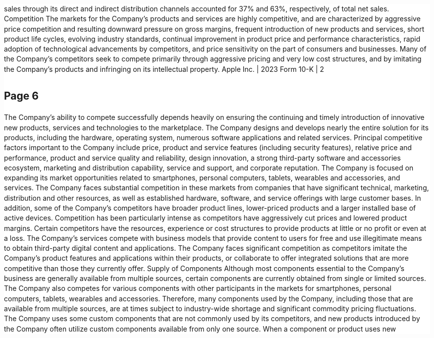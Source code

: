 sales through its direct and indirect distribution channels accounted for 37% and 63%, respectively, of total net sales.
Competition
The markets for the Company’s products and services are highly competitive, and are characterized by aggressive price
competition and resulting downward pressure on gross margins, frequent introduction of new products and services, short
product life cycles, evolving industry standards, continual improvement in product price and performance characteristics, rapid
adoption of technological advancements by competitors, and price sensitivity on the part of consumers and businesses. Many of
the Company’s competitors seek to compete primarily through aggressive pricing and very low cost structures, and by imitating
the Company’s products and infringing on its intellectual property.
Apple Inc. | 2023 Form 10-K | 2


## Page 6

The Company’s ability to compete successfully depends heavily on ensuring the continuing and timely introduction of innovative
new products, services and technologies to the marketplace. The Company designs and develops nearly the entire solution for
its products, including the hardware, operating system, numerous software applications and related services. Principal
competitive factors important to the Company include price, product and service features (including security features), relative
price and performance, product and service quality and reliability, design innovation, a strong third-party software and
accessories ecosystem, marketing and distribution capability, service and support, and corporate reputation.
The Company is focused on expanding its market opportunities related to smartphones, personal computers, tablets, wearables
and accessories, and services. The Company faces substantial competition in these markets from companies that have
significant technical, marketing, distribution and other resources, as well as established hardware, software, and service offerings
with large customer bases. In addition, some of the Company’s competitors have broader product lines, lower-priced products
and a larger installed base of active devices. Competition has been particularly intense as competitors have aggressively cut
prices and lowered product margins. Certain competitors have the resources, experience or cost structures to provide products
at little or no profit or even at a loss. The Company’s services compete with business models that provide content to users for
free and use illegitimate means to obtain third-party digital content and applications. The Company faces significant competition
as competitors imitate the Company’s product features and applications within their products, or collaborate to offer integrated
solutions that are more competitive than those they currently offer.
Supply of Components
Although most components essential to the Company’s business are generally available from multiple sources, certain
components are currently obtained from single or limited sources. The Company also competes for various components with
other participants in the markets for smartphones, personal computers, tablets, wearables and accessories. Therefore, many
components used by the Company, including those that are available from multiple sources, are at times subject to industry-wide
shortage and significant commodity pricing fluctuations.
The Company uses some custom components that are not commonly used by its competitors, and new products introduced by
the Company often utilize custom components available from only one source. When a component or product uses new